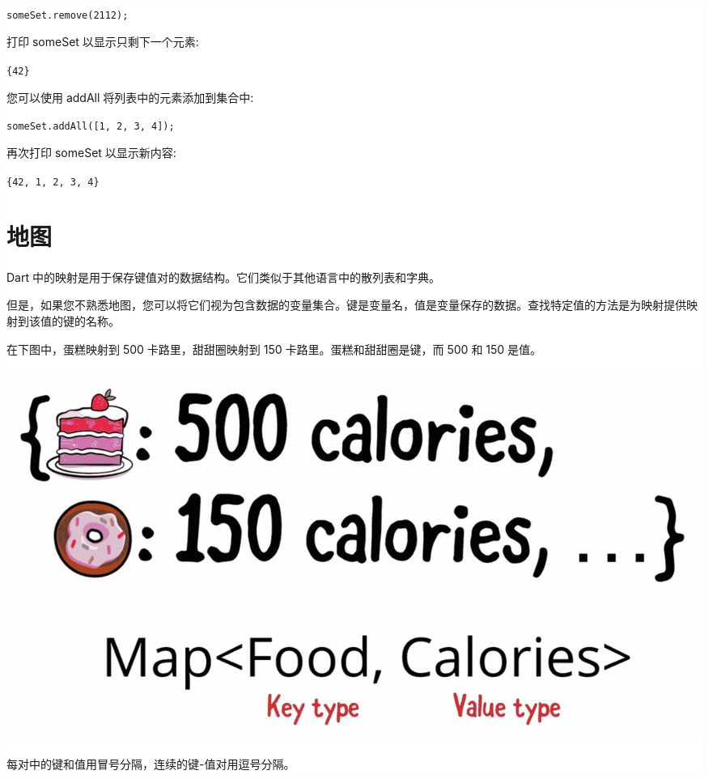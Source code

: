 ```
someSet.remove(2112);
```

打印 someSet 以显示只剩下一个元素:

```
{42}
```

您可以使用 addAll 将列表中的元素添加到集合中:

```
someSet.addAll([1, 2, 3, 4]);
```

再次打印 someSet 以显示新内容:

```
{42, 1, 2, 3, 4}
```

# 地图

Dart 中的映射是用于保存键值对的数据结构。它们类似于其他语言中的散列表和字典。

但是，如果您不熟悉地图，您可以将它们视为包含数据的变量集合。键是变量名，值是变量保存的数据。查找特定值的方法是为映射提供映射到该值的键的名称。

在下图中，蛋糕映射到 500 卡路里，甜甜圈映射到 150 卡路里。蛋糕和甜甜圈是键，而 500 和 150 是值。

![](img/d7f20471a8876ec469cda93f93d5652d.png)

每对中的键和值用冒号分隔，连续的键-值对用逗号分隔。
